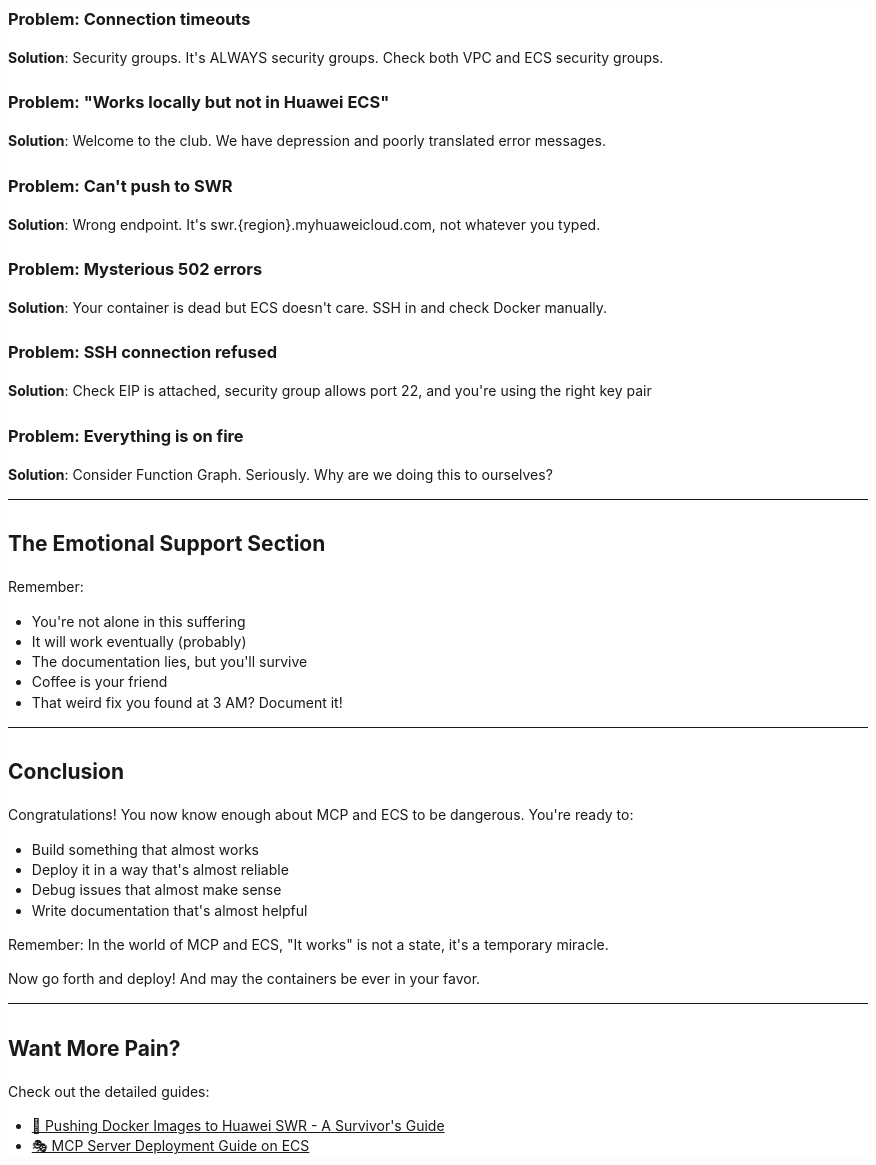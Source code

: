 ### Problem: Connection timeouts  
**Solution**: Security groups. It's ALWAYS security groups. Check both VPC and ECS security groups.

### Problem: "Works locally but not in Huawei ECS"
**Solution**: Welcome to the club. We have depression and poorly translated error messages.

### Problem: Can't push to SWR
**Solution**: Wrong endpoint. It's swr.{region}.myhuaweicloud.com, not whatever you typed.

### Problem: Mysterious 502 errors
**Solution**: Your container is dead but ECS doesn't care. SSH in and check Docker manually.

### Problem: SSH connection refused
**Solution**: Check EIP is attached, security group allows port 22, and you're using the right key pair

### Problem: Everything is on fire
**Solution**: Consider Function Graph. Seriously. Why are we doing this to ourselves?

---

## The Emotional Support Section

Remember:
- You're not alone in this suffering
- It will work eventually (probably)
- The documentation lies, but you'll survive
- Coffee is your friend
- That weird fix you found at 3 AM? Document it!

---

## Conclusion

Congratulations! You now know enough about MCP and ECS to be dangerous. You're ready to:
- Build something that almost works
- Deploy it in a way that's almost reliable
- Debug issues that almost make sense
- Write documentation that's almost helpful

Remember: In the world of MCP and ECS, "It works" is not a state, it's a temporary miracle.

Now go forth and deploy! And may the containers be ever in your favor.

---

## Want More Pain?

Check out the detailed guides:
- [🐳 Pushing Docker Images to Huawei SWR - A Survivor's Guide](/huawei/deployment-guides/01-swr-docker-push.md)
- [🎭 MCP Server Deployment Guide on ECS](/huawei/deployment-guides/02-ecs-deployment.md)
